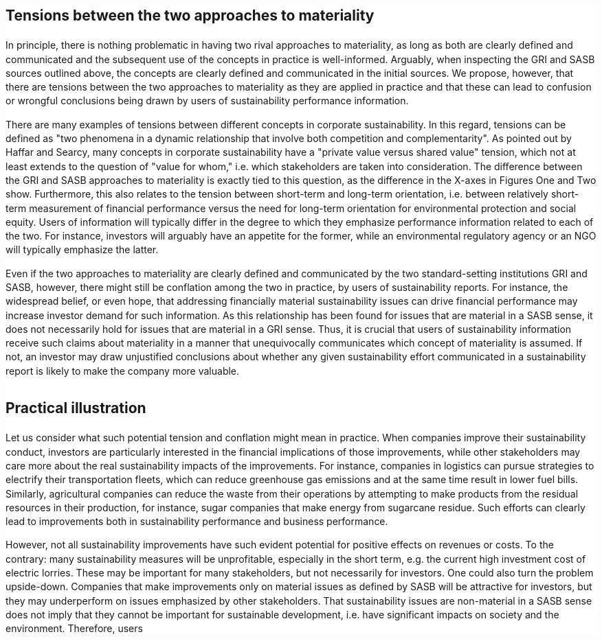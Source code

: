 
## Tensions between the two approaches to materiality

In principle, there is nothing problematic in having two rival approaches to materiality, as long as both are clearly defined and communicated and the subsequent use of the concepts in practice is well-informed. Arguably, when inspecting the GRI and SASB sources outlined above, the concepts are clearly defined and communicated in the initial sources. We propose, however, that there are tensions between the two approaches to materiality as they are applied in practice and that these can lead to confusion or wrongful conclusions being drawn by users of sustainability performance information.

There are many examples of tensions between different concepts in corporate sustainability. In this regard, tensions can be defined as "two phenomena in a dynamic relationship that involve both competition and complementarity". As pointed out by Haffar and Searcy, many concepts in corporate sustainability have a "private value versus shared value" tension, which not at least extends to the question of "value for whom," i.e. which stakeholders are taken into consideration. The difference between the GRI and SASB approaches to materiality is exactly tied to this question, as the difference in the X-axes in Figures One and Two show. Furthermore, this also relates to the tension between short-term and long-term orientation, i.e. between relatively short-term measurement of financial performance versus the need for long-term orientation for environmental protection and social equity. Users of information will typically differ in the degree to which they emphasize performance information related to each of the two. For instance, investors will arguably have an appetite for the former, while an environmental regulatory agency or an NGO will typically emphasize the latter.

Even if the two approaches to materiality are clearly defined and communicated by the two standard-setting institutions GRI and SASB, however, there might still be conflation among the two in practice, by users of sustainability reports. For instance, the widespread belief, or even hope, that addressing financially material sustainability issues can drive financial performance may increase investor demand for such information. As this relationship has been found for issues that are material in a SASB sense, it does not necessarily hold for issues that are material in a GRI sense. Thus, it is crucial that users of sustainability information receive such claims about materiality in a manner that unequivocally communicates which concept of materiality is assumed. If not, an investor may draw unjustified conclusions about whether any given sustainability effort communicated in a sustainability report is likely to make the company more valuable.


## Practical illustration

Let us consider what such potential tension and conflation might mean in practice. When companies improve their sustainability conduct, investors are particularly interested in the financial implications of those improvements, while other stakeholders may care more about the real sustainability impacts of the improvements. For instance, companies in logistics can pursue strategies to electrify their transportation fleets, which can reduce greenhouse gas emissions and at the same time result in lower fuel bills. Similarly, agricultural companies can reduce the waste from their operations by attempting to make products from the residual resources in their production, for instance, sugar companies that make energy from sugarcane residue. Such efforts can clearly lead to improvements both in sustainability performance and business performance.

However, not all sustainability improvements have such evident potential for positive effects on revenues or costs. To the contrary: many sustainability measures will be unprofitable, especially in the short term, e.g. the current high investment cost of electric lorries. These may be important for many stakeholders, but not necessarily for investors. One could also turn the problem upside-down. Companies that make improvements only on material issues as defined by SASB will be attractive for investors, but they may underperform on issues emphasized by other stakeholders. That sustainability issues are non-material in a SASB sense does not imply that they cannot be important for sustainable development, i.e. have significant impacts on society and the environment. Therefore, users
